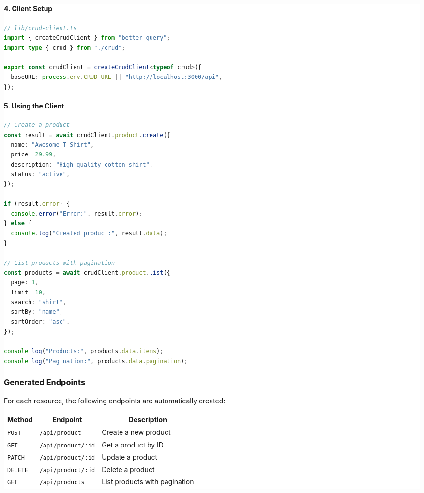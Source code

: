 #### 4. Client Setup

```typescript
// lib/crud-client.ts
import { createCrudClient } from "better-query";
import type { crud } from "./crud";

export const crudClient = createCrudClient<typeof crud>({
  baseURL: process.env.CRUD_URL || "http://localhost:3000/api",
});
```

#### 5. Using the Client

```typescript
// Create a product
const result = await crudClient.product.create({
  name: "Awesome T-Shirt",
  price: 29.99,
  description: "High quality cotton shirt",
  status: "active",
});

if (result.error) {
  console.error("Error:", result.error);
} else {
  console.log("Created product:", result.data);
}

// List products with pagination
const products = await crudClient.product.list({
  page: 1,
  limit: 10,
  search: "shirt",
  sortBy: "name",
  sortOrder: "asc",
});

console.log("Products:", products.data.items);
console.log("Pagination:", products.data.pagination);
```

### Generated Endpoints

For each resource, the following endpoints are automatically created:

| Method | Endpoint | Description |
|--------|----------|-------------|
| `POST` | `/api/product` | Create a new product |
| `GET` | `/api/product/:id` | Get a product by ID |
| `PATCH` | `/api/product/:id` | Update a product |
| `DELETE` | `/api/product/:id` | Delete a product |
| `GET` | `/api/products` | List products with pagination |
